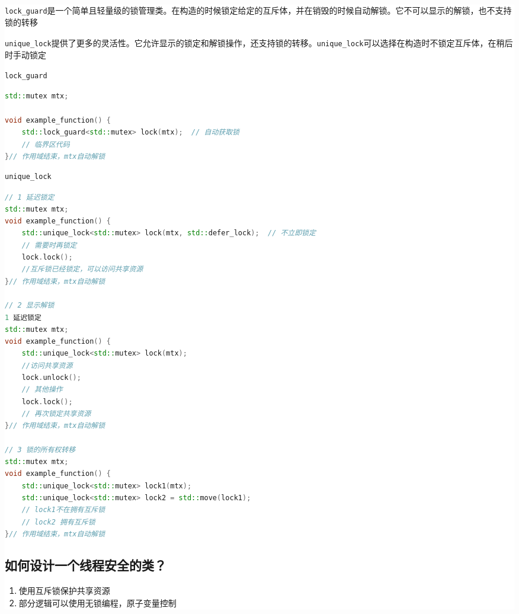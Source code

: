 `lock_guard`是一个简单且轻量级的锁管理类。在构造的时候锁定给定的互斥体，并在销毁的时候自动解锁。它不可以显示的解锁，也不支持锁的转移

`unique_lock`提供了更多的灵活性。它允许显示的锁定和解锁操作，还支持锁的转移。`unique_lock`可以选择在构造时不锁定互斥体，在稍后时手动锁定

`lock_guard`

```c++
std::mutex mtx;

void example_function() {
    std::lock_guard<std::mutex> lock(mtx);  // 自动获取锁
    // 临界区代码
}// 作用域结束，mtx自动解锁
```

`unique_lock`

```c++
// 1 延迟锁定    
std::mutex mtx;
void example_function() {
    std::unique_lock<std::mutex> lock(mtx, std::defer_lock);  // 不立即锁定
	// 需要时再锁定
	lock.lock();  
    //互斥锁已经锁定，可以访问共享资源
}// 作用域结束，mtx自动解锁

// 2 显示解锁
1 延迟锁定    
std::mutex mtx;
void example_function() {
    std::unique_lock<std::mutex> lock(mtx);
	//访问共享资源
	lock.unlock();  
    // 其他操作
    lock.lock();
    // 再次锁定共享资源
}// 作用域结束，mtx自动解锁

// 3 锁的所有权转移
std::mutex mtx;
void example_function() {
    std::unique_lock<std::mutex> lock1(mtx); 
    std::unique_lock<std::mutex> lock2 = std::move(lock1);
	// lock1不在拥有互斥锁
    // lock2 拥有互斥锁
}// 作用域结束，mtx自动解锁
```

## 如何设计一个线程安全的类？

1. 使用互斥锁保护共享资源
2. 部分逻辑可以使用无锁编程，原子变量控制
